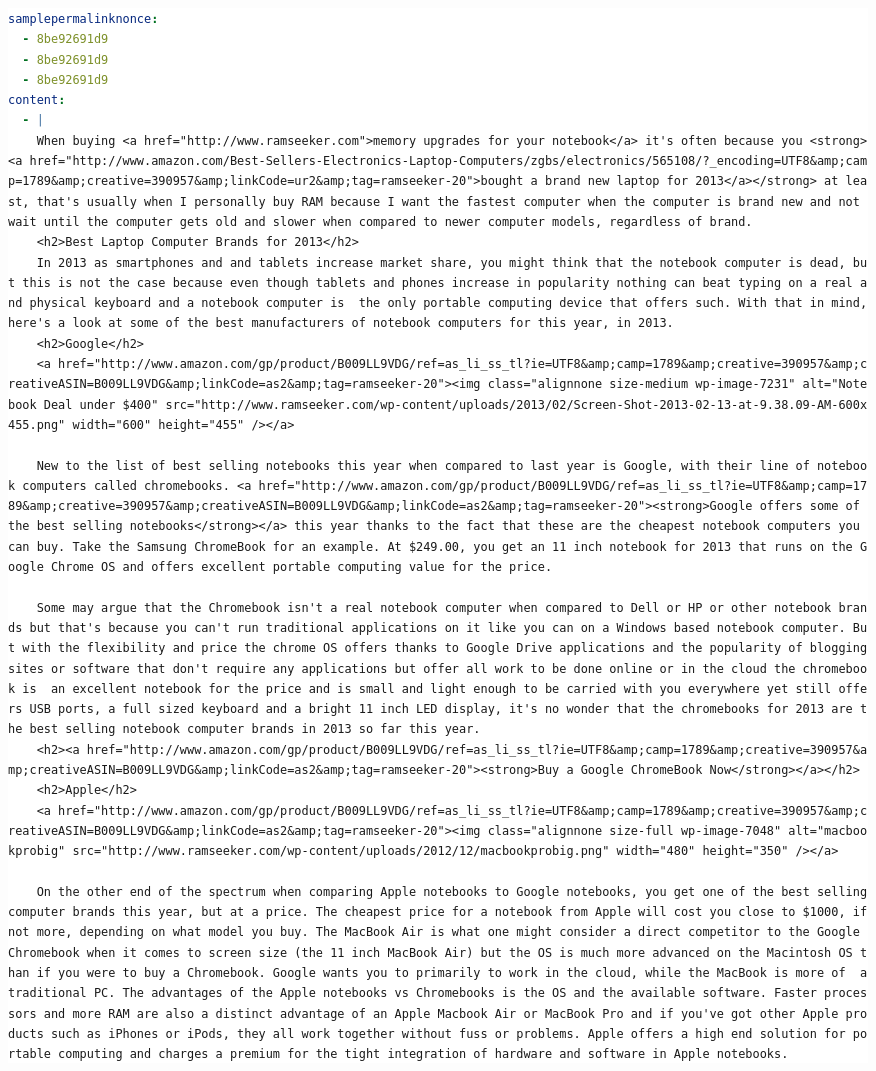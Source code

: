 ```yaml
samplepermalinknonce:
  - 8be92691d9
  - 8be92691d9
  - 8be92691d9
content:
  - |
    When buying <a href="http://www.ramseeker.com">memory upgrades for your notebook</a> it's often because you <strong><a href="http://www.amazon.com/Best-Sellers-Electronics-Laptop-Computers/zgbs/electronics/565108/?_encoding=UTF8&amp;camp=1789&amp;creative=390957&amp;linkCode=ur2&amp;tag=ramseeker-20">bought a brand new laptop for 2013</a></strong> at least, that's usually when I personally buy RAM because I want the fastest computer when the computer is brand new and not wait until the computer gets old and slower when compared to newer computer models, regardless of brand.
    <h2>Best Laptop Computer Brands for 2013</h2>
    In 2013 as smartphones and and tablets increase market share, you might think that the notebook computer is dead, but this is not the case because even though tablets and phones increase in popularity nothing can beat typing on a real and physical keyboard and a notebook computer is  the only portable computing device that offers such. With that in mind, here's a look at some of the best manufacturers of notebook computers for this year, in 2013.
    <h2>Google</h2>
    <a href="http://www.amazon.com/gp/product/B009LL9VDG/ref=as_li_ss_tl?ie=UTF8&amp;camp=1789&amp;creative=390957&amp;creativeASIN=B009LL9VDG&amp;linkCode=as2&amp;tag=ramseeker-20"><img class="alignnone size-medium wp-image-7231" alt="Notebook Deal under $400" src="http://www.ramseeker.com/wp-content/uploads/2013/02/Screen-Shot-2013-02-13-at-9.38.09-AM-600x455.png" width="600" height="455" /></a>
    
    New to the list of best selling notebooks this year when compared to last year is Google, with their line of notebook computers called chromebooks. <a href="http://www.amazon.com/gp/product/B009LL9VDG/ref=as_li_ss_tl?ie=UTF8&amp;camp=1789&amp;creative=390957&amp;creativeASIN=B009LL9VDG&amp;linkCode=as2&amp;tag=ramseeker-20"><strong>Google offers some of the best selling notebooks</strong></a> this year thanks to the fact that these are the cheapest notebook computers you can buy. Take the Samsung ChromeBook for an example. At $249.00, you get an 11 inch notebook for 2013 that runs on the Google Chrome OS and offers excellent portable computing value for the price.
    
    Some may argue that the Chromebook isn't a real notebook computer when compared to Dell or HP or other notebook brands but that's because you can't run traditional applications on it like you can on a Windows based notebook computer. But with the flexibility and price the chrome OS offers thanks to Google Drive applications and the popularity of blogging sites or software that don't require any applications but offer all work to be done online or in the cloud the chromebook is  an excellent notebook for the price and is small and light enough to be carried with you everywhere yet still offers USB ports, a full sized keyboard and a bright 11 inch LED display, it's no wonder that the chromebooks for 2013 are the best selling notebook computer brands in 2013 so far this year.
    <h2><a href="http://www.amazon.com/gp/product/B009LL9VDG/ref=as_li_ss_tl?ie=UTF8&amp;camp=1789&amp;creative=390957&amp;creativeASIN=B009LL9VDG&amp;linkCode=as2&amp;tag=ramseeker-20"><strong>Buy a Google ChromeBook Now</strong></a></h2>
    <h2>Apple</h2>
    <a href="http://www.amazon.com/gp/product/B009LL9VDG/ref=as_li_ss_tl?ie=UTF8&amp;camp=1789&amp;creative=390957&amp;creativeASIN=B009LL9VDG&amp;linkCode=as2&amp;tag=ramseeker-20"><img class="alignnone size-full wp-image-7048" alt="macbookprobig" src="http://www.ramseeker.com/wp-content/uploads/2012/12/macbookprobig.png" width="480" height="350" /></a>
    
    On the other end of the spectrum when comparing Apple notebooks to Google notebooks, you get one of the best selling computer brands this year, but at a price. The cheapest price for a notebook from Apple will cost you close to $1000, if not more, depending on what model you buy. The MacBook Air is what one might consider a direct competitor to the Google Chromebook when it comes to screen size (the 11 inch MacBook Air) but the OS is much more advanced on the Macintosh OS than if you were to buy a Chromebook. Google wants you to primarily to work in the cloud, while the MacBook is more of  a traditional PC. The advantages of the Apple notebooks vs Chromebooks is the OS and the available software. Faster processors and more RAM are also a distinct advantage of an Apple Macbook Air or MacBook Pro and if you've got other Apple products such as iPhones or iPods, they all work together without fuss or problems. Apple offers a high end solution for portable computing and charges a premium for the tight integration of hardware and software in Apple notebooks.
```